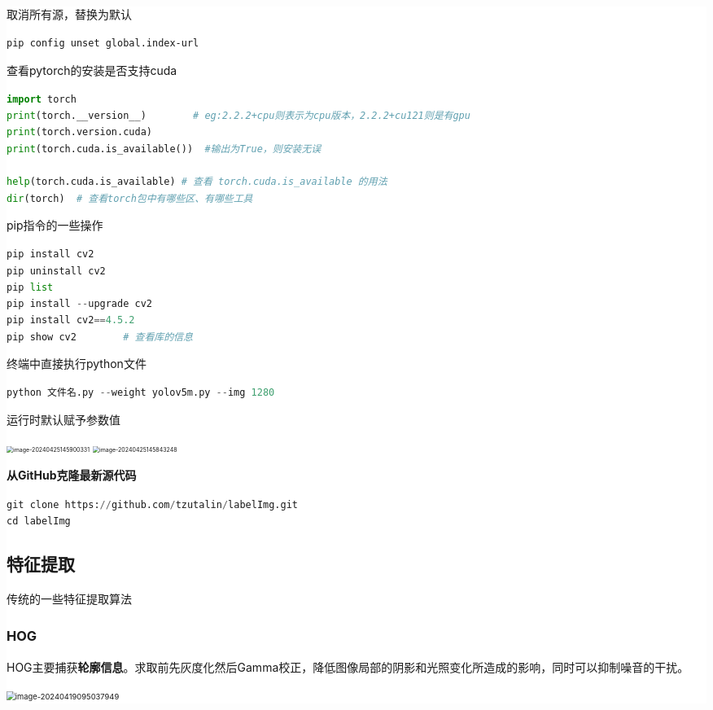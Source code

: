 取消所有源，替换为默认

```
pip config unset global.index-url
```

查看pytorch的安装是否支持cuda

```python
import torch
print(torch.__version__)		# eg:2.2.2+cpu则表示为cpu版本，2.2.2+cu121则是有gpu
print(torch.version.cuda)
print(torch.cuda.is_available())  #输出为True，则安装无误

help(torch.cuda.is_available) # 查看 torch.cuda.is_available 的用法
dir(torch)  # 查看torch包中有哪些区、有哪些工具
```

pip指令的一些操作

```python
pip install cv2
pip uninstall cv2
pip list
pip install --upgrade cv2
pip install cv2==4.5.2
pip show cv2		# 查看库的信息
```

终端中直接执行python文件

```python
python 文件名.py --weight yolov5m.py --img 1280
```

运行时默认赋予参数值

<img src="D:\tool\typora\image\image-20240425145900331.png" alt="image-20240425145900331" style="zoom:50%;" />

<img src="D:\tool\typora\image\image-20240425145843248.png" alt="image-20240425145843248" style="zoom: 50%;" />

**从GitHub克隆最新源代码**

```python
git clone https://github.com/tzutalin/labelImg.git
cd labelImg
```



## 特征提取

传统的一些特征提取算法

### HOG

​		HOG主要捕获**轮廓信息**。求取前先灰度化然后Gamma校正，降低图像局部的阴影和光照变化所造成的影响，同时可以抑制噪音的干扰。

<img src="D:\tool\typora\image\image-20240419095037949.png" alt="image-20240419095037949" style="zoom: 67%;" />
